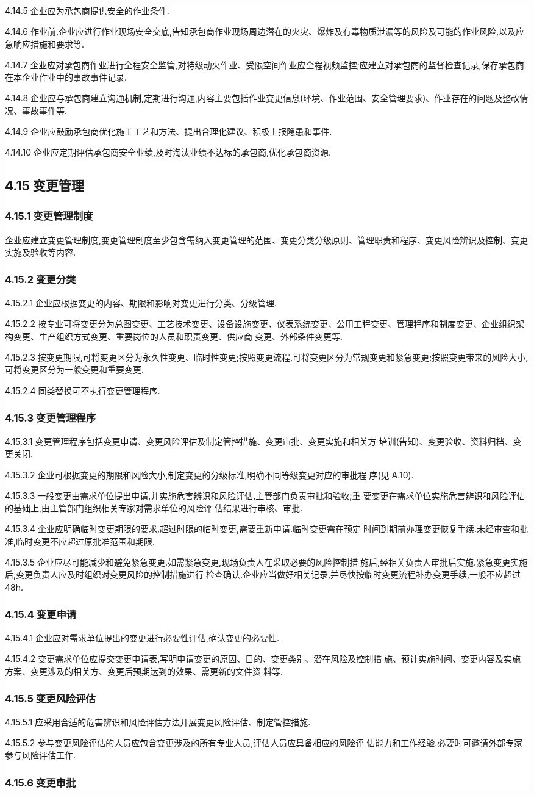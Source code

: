 4.14.5 企业应为承包商提供安全的作业条件.

4.14.6 作业前,企业应进行作业现场安全交底,告知承包商作业现场周边潜在的火灾、爆炸及有毒物质泄漏等的风险及可能的作业风险,以及应急响应措施和要求等.

4.14.7 企业应对承包商作业进行全程安全监管,对特级动火作业、受限空间作业应全程视频监控;应建立对承包商的监督检查记录,保存承包商在本企业作业中的事故事件记录.

4.14.8 企业应与承包商建立沟通机制,定期进行沟通,内容主要包括作业变更信息(环境、作业范围、安全管理要求)、作业存在的问题及整改情况、事故事件等.

4.14.9 企业应鼓励承包商优化施工工艺和方法、提出合理化建议、积极上报隐患和事件.

4.14.10 企业应定期评估承包商安全业绩,及时淘汰业绩不达标的承包商,优化承包商资源.

## 4.15 变更管理

### 4.15.1 变更管理制度

企业应建立变更管理制度,变更管理制度至少包含需纳入变更管理的范围、变更分类分级原则、管理职责和程序、变更风险辨识及控制、变更实施及验收等内容.

### 4.15.2 变更分类

4.15.2.1 企业应根据变更的内容、期限和影响对变更进行分类、分级管理.

4.15.2.2 按专业可将变更分为总图变更、工艺技术变更、设备设施变更、仪表系统变更、公用工程变更、管理程序和制度变更、企业组织架构变更、生产组织方式变更、重要岗位的人员和职责变更、供应商 变更、外部条件变更等.

4.15.2.3 按变更期限,可将变更区分为永久性变更、临时性变更;按照变更流程,可将变更区分为常规变更和紧急变更;按照变更带来的风险大小,可将变更区分为一般变更和重要变更.

4.15.2.4 同类替换可不执行变更管理程序.

### 4.15.3 变更管理程序

4.15.3.1 变更管理程序包括变更申请、变更风险评估及制定管控措施、变更审批、变更实施和相关方 培训(告知)、变更验收、资料归档、变更关闭.

4.15.3.2 企业可根据变更的期限和风险大小,制定变更的分级标准,明确不同等级变更对应的审批程 序(见 A.10).

4.15.3.3 一般变更由需求单位提出申请,并实施危害辨识和风险评估,主管部门负责审批和验收;重 要变更在需求单位实施危害辨识和风险评估的基础上,由主管部门组织相关专家对需求单位的风险评 估结果进行审核、审批.

4.15.3.4 企业应明确临时变更期限的要求,超过时限的临时变更,需要重新申请.临时变更需在预定 时间到期前办理变更恢复手续.未经审查和批准,临时变更不应超过原批准范围和期限.

4.15.3.5 企业应尽可能减少和避免紧急变更.如需紧急变更,现场负责人在采取必要的风险控制措 施后,经相关负责人审批后实施.紧急变更实施后,变更负责人应及时组织对变更风险的控制措施进行 检查确认.企业应当做好相关记录,并尽快按临时变更流程补办变更手续,一般不应超过48h.

### 4.15.4 变更申请

4.15.4.1 企业应对需求单位提出的变更进行必要性评估,确认变更的必要性.

4.15.4.2 变更需求单位应提交变更申请表,写明申请变更的原因、目的、变更类别、潜在风险及控制措 施、预计实施时间、变更内容及实施方案、变更涉及的相关方、变更后预期达到的效果、需更新的文件资 料等.

### 4.15.5 变更风险评估

4.15.5.1 应采用合适的危害辨识和风险评估方法开展变更风险评估、制定管控措施.

4.15.5.2 参与变更风险评估的人员应包含变更涉及的所有专业人员,评估人员应具备相应的风险评 估能力和工作经验.必要时可邀请外部专家参与风险评估工作.

### 4.15.6 变更审批
